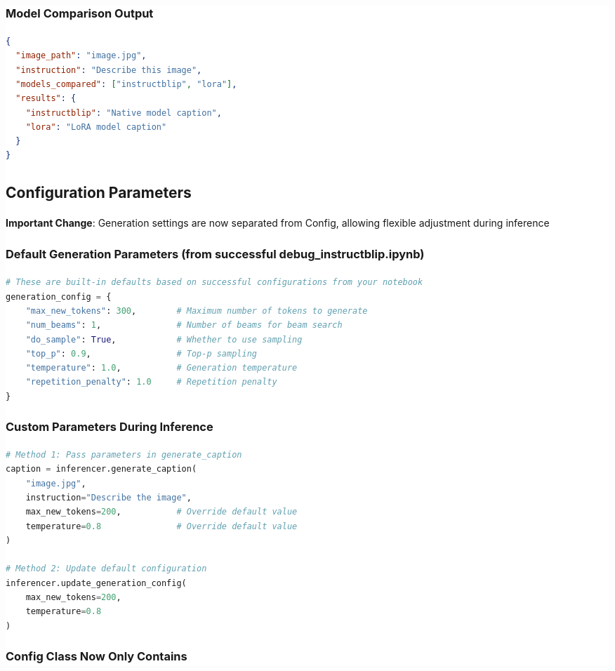 ### Model Comparison Output

```json
{
  "image_path": "image.jpg",
  "instruction": "Describe this image",
  "models_compared": ["instructblip", "lora"],
  "results": {
    "instructblip": "Native model caption",
    "lora": "LoRA model caption"
  }
}
```

## Configuration Parameters

**Important Change**: Generation settings are now separated from Config, allowing flexible adjustment during inference

### Default Generation Parameters (from successful debug_instructblip.ipynb)

```python
# These are built-in defaults based on successful configurations from your notebook
generation_config = {
    "max_new_tokens": 300,        # Maximum number of tokens to generate
    "num_beams": 1,               # Number of beams for beam search
    "do_sample": True,            # Whether to use sampling
    "top_p": 0.9,                 # Top-p sampling
    "temperature": 1.0,           # Generation temperature
    "repetition_penalty": 1.0     # Repetition penalty
}
```

### Custom Parameters During Inference

```python
# Method 1: Pass parameters in generate_caption
caption = inferencer.generate_caption(
    "image.jpg",
    instruction="Describe the image",
    max_new_tokens=200,           # Override default value
    temperature=0.8               # Override default value
)

# Method 2: Update default configuration
inferencer.update_generation_config(
    max_new_tokens=200,
    temperature=0.8
)
```

### Config Class Now Only Contains
